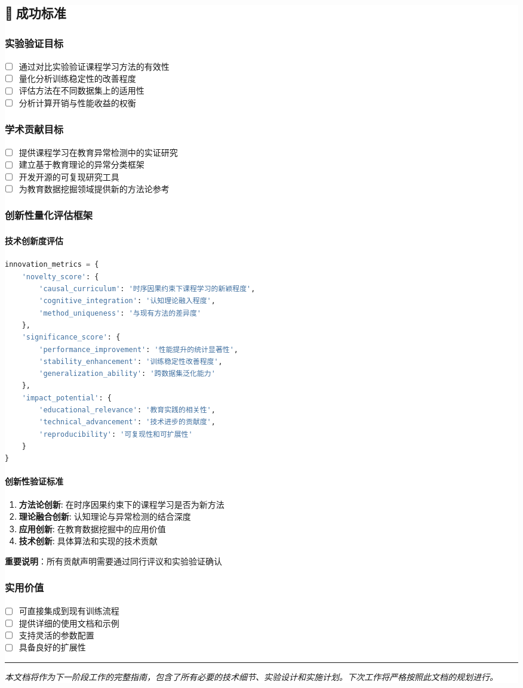 
## 🎯 成功标准

### 实验验证目标
- [ ] 通过对比实验验证课程学习方法的有效性
- [ ] 量化分析训练稳定性的改善程度
- [ ] 评估方法在不同数据集上的适用性
- [ ] 分析计算开销与性能收益的权衡

### 学术贡献目标
- [ ] 提供课程学习在教育异常检测中的实证研究
- [ ] 建立基于教育理论的异常分类框架
- [ ] 开发开源的可复现研究工具
- [ ] 为教育数据挖掘领域提供新的方法论参考

### 创新性量化评估框架

#### 技术创新度评估
```python
innovation_metrics = {
    'novelty_score': {
        'causal_curriculum': '时序因果约束下课程学习的新颖程度',
        'cognitive_integration': '认知理论融入程度',
        'method_uniqueness': '与现有方法的差异度'
    },
    'significance_score': {
        'performance_improvement': '性能提升的统计显著性',
        'stability_enhancement': '训练稳定性改善程度',
        'generalization_ability': '跨数据集泛化能力'
    },
    'impact_potential': {
        'educational_relevance': '教育实践的相关性',
        'technical_advancement': '技术进步的贡献度',
        'reproducibility': '可复现性和可扩展性'
    }
}
```

#### 创新性验证标准
1. **方法论创新**: 在时序因果约束下的课程学习是否为新方法
2. **理论融合创新**: 认知理论与异常检测的结合深度
3. **应用创新**: 在教育数据挖掘中的应用价值
4. **技术创新**: 具体算法和实现的技术贡献

**重要说明**：所有贡献声明需要通过同行评议和实验验证确认

### 实用价值
- [ ] 可直接集成到现有训练流程
- [ ] 提供详细的使用文档和示例
- [ ] 支持灵活的参数配置
- [ ] 具备良好的扩展性

---

*本文档将作为下一阶段工作的完整指南，包含了所有必要的技术细节、实验设计和实施计划。下次工作将严格按照此文档的规划进行。*
